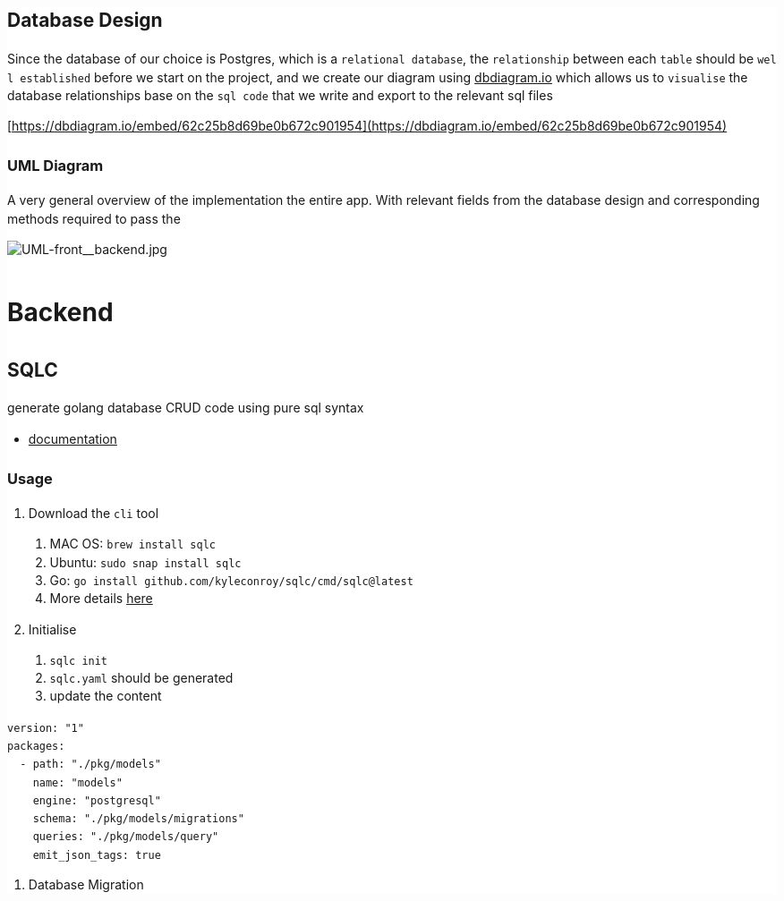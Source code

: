 ## Database Design

Since the database of our choice is Postgres, which is a `relational database`, the `relationship` between each `table` should be `well established` before we start on the project, and we create our diagram using [dbdiagram.io](http://dbdiagram.io) which allows us to `visualise` the database relationships base on the `sql code` that we write and export to the relevant sql files

[https://dbdiagram.io/embed/62c25b8d69be0b672c901954](https://dbdiagram.io/embed/62c25b8d69be0b672c901954)

  

### UML Diagram

A very general overview of the implementation the entire app. With relevant fields from the database design and corresponding methods required to pass the

![UML-front__backend.jpg](/img/user/Projects/attachments/UML-front__backend.jpg)

# Backend

  
## SQLC

generate golang database CRUD code using pure sql syntax

- [documentation](https://docs.sqlc.dev/en/stable/howto/update.html)

### Usage

1. Download the `cli` tool
    1. MAC OS: `brew install sqlc`
    2. Ubuntu: `sudo snap install sqlc`
    3. Go: `go install github.com/kyleconroy/sqlc/cmd/sqlc@latest`
    4. More details [here](https://docs.sqlc.dev/en/stable/overview/install.html)
2. Initialise
    
    1. `sqlc init`
    2. `sqlc.yaml` should be generated
    3. update the content
    
```
version: "1"
packages:
  - path: "./pkg/models"
    name: "models"
    engine: "postgresql"
    schema: "./pkg/models/migrations"
    queries: "./pkg/models/query"
    emit_json_tags: true
```
1. Database Migration
    